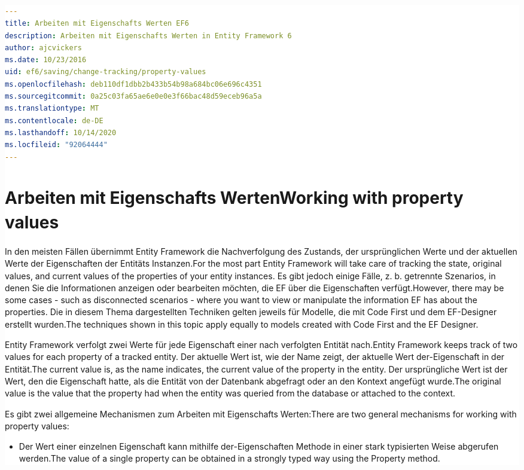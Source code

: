 ```yaml
---
title: Arbeiten mit Eigenschafts Werten EF6
description: Arbeiten mit Eigenschafts Werten in Entity Framework 6
author: ajcvickers
ms.date: 10/23/2016
uid: ef6/saving/change-tracking/property-values
ms.openlocfilehash: deb110df1dbb2b433b54b98a684bc06e696c4351
ms.sourcegitcommit: 0a25c03fa65ae6e0e0e3f66bac48d59eceb96a5a
ms.translationtype: MT
ms.contentlocale: de-DE
ms.lasthandoff: 10/14/2020
ms.locfileid: "92064444"
---
```

# <a name="working-with-property-values"></a><span data-ttu-id="d6555-103">Arbeiten mit Eigenschafts Werten</span><span class="sxs-lookup"><span data-stu-id="d6555-103">Working with property values</span></span>
<span data-ttu-id="d6555-104">In den meisten Fällen übernimmt Entity Framework die Nachverfolgung des Zustands, der ursprünglichen Werte und der aktuellen Werte der Eigenschaften der Entitäts Instanzen.</span><span class="sxs-lookup"><span data-stu-id="d6555-104">For the most part Entity Framework will take care of tracking the state, original values, and current values of the properties of your entity instances.</span></span> <span data-ttu-id="d6555-105">Es gibt jedoch einige Fälle, z. b. getrennte Szenarios, in denen Sie die Informationen anzeigen oder bearbeiten möchten, die EF über die Eigenschaften verfügt.</span><span class="sxs-lookup"><span data-stu-id="d6555-105">However, there may be some cases - such as disconnected scenarios - where you want to view or manipulate the information EF has about the properties.</span></span> <span data-ttu-id="d6555-106">Die in diesem Thema dargestellten Techniken gelten jeweils für Modelle, die mit Code First und dem EF-Designer erstellt wurden.</span><span class="sxs-lookup"><span data-stu-id="d6555-106">The techniques shown in this topic apply equally to models created with Code First and the EF Designer.</span></span>  

<span data-ttu-id="d6555-107">Entity Framework verfolgt zwei Werte für jede Eigenschaft einer nach verfolgten Entität nach.</span><span class="sxs-lookup"><span data-stu-id="d6555-107">Entity Framework keeps track of two values for each property of a tracked entity.</span></span> <span data-ttu-id="d6555-108">Der aktuelle Wert ist, wie der Name zeigt, der aktuelle Wert der-Eigenschaft in der Entität.</span><span class="sxs-lookup"><span data-stu-id="d6555-108">The current value is, as the name indicates, the current value of the property in the entity.</span></span> <span data-ttu-id="d6555-109">Der ursprüngliche Wert ist der Wert, den die Eigenschaft hatte, als die Entität von der Datenbank abgefragt oder an den Kontext angefügt wurde.</span><span class="sxs-lookup"><span data-stu-id="d6555-109">The original value is the value that the property had when the entity was queried from the database or attached to the context.</span></span>  

<span data-ttu-id="d6555-110">Es gibt zwei allgemeine Mechanismen zum Arbeiten mit Eigenschafts Werten:</span><span class="sxs-lookup"><span data-stu-id="d6555-110">There are two general mechanisms for working with property values:</span></span>  

- <span data-ttu-id="d6555-111">Der Wert einer einzelnen Eigenschaft kann mithilfe der-Eigenschaften Methode in einer stark typisierten Weise abgerufen werden.</span><span class="sxs-lookup"><span data-stu-id="d6555-111">The value of a single property can be obtained in a strongly typed way using the Property method.</span></span>  